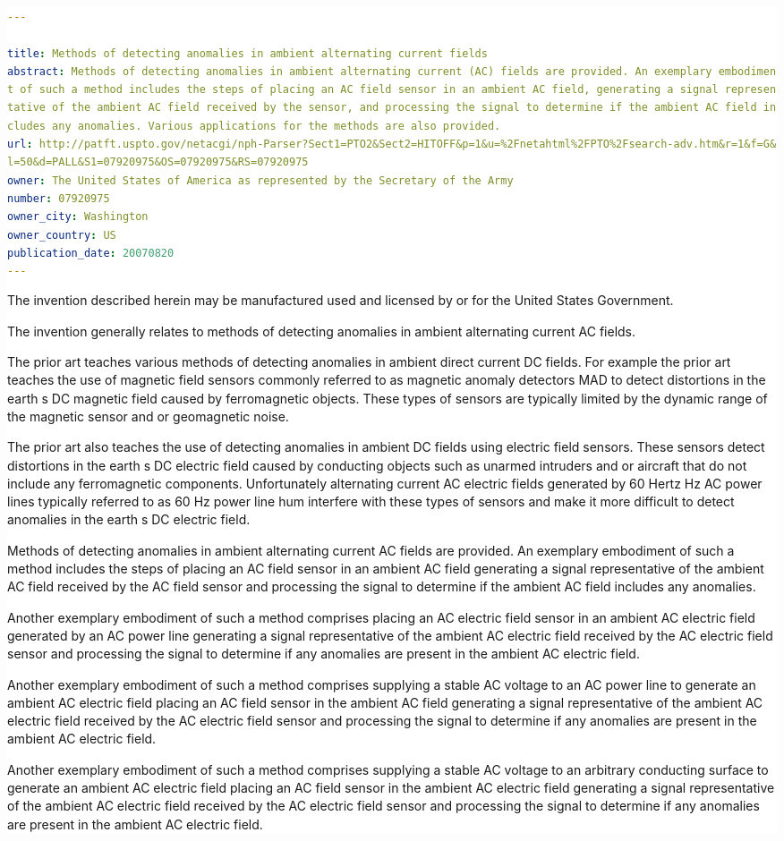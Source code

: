 ```yaml
---

title: Methods of detecting anomalies in ambient alternating current fields
abstract: Methods of detecting anomalies in ambient alternating current (AC) fields are provided. An exemplary embodiment of such a method includes the steps of placing an AC field sensor in an ambient AC field, generating a signal representative of the ambient AC field received by the sensor, and processing the signal to determine if the ambient AC field includes any anomalies. Various applications for the methods are also provided.
url: http://patft.uspto.gov/netacgi/nph-Parser?Sect1=PTO2&Sect2=HITOFF&p=1&u=%2Fnetahtml%2FPTO%2Fsearch-adv.htm&r=1&f=G&l=50&d=PALL&S1=07920975&OS=07920975&RS=07920975
owner: The United States of America as represented by the Secretary of the Army
number: 07920975
owner_city: Washington
owner_country: US
publication_date: 20070820
---
```

The invention described herein may be manufactured used and licensed by or for the United States Government.

The invention generally relates to methods of detecting anomalies in ambient alternating current AC fields.

The prior art teaches various methods of detecting anomalies in ambient direct current DC fields. For example the prior art teaches the use of magnetic field sensors commonly referred to as magnetic anomaly detectors MAD to detect distortions in the earth s DC magnetic field caused by ferromagnetic objects. These types of sensors are typically limited by the dynamic range of the magnetic sensor and or geomagnetic noise.

The prior art also teaches the use of detecting anomalies in ambient DC fields using electric field sensors. These sensors detect distortions in the earth s DC electric field caused by conducting objects such as unarmed intruders and or aircraft that do not include any ferromagnetic components. Unfortunately alternating current AC electric fields generated by 60 Hertz Hz AC power lines typically referred to as 60 Hz power line hum interfere with these types of sensors and make it more difficult to detect anomalies in the earth s DC electric field.

Methods of detecting anomalies in ambient alternating current AC fields are provided. An exemplary embodiment of such a method includes the steps of placing an AC field sensor in an ambient AC field generating a signal representative of the ambient AC field received by the AC field sensor and processing the signal to determine if the ambient AC field includes any anomalies.

Another exemplary embodiment of such a method comprises placing an AC electric field sensor in an ambient AC electric field generated by an AC power line generating a signal representative of the ambient AC electric field received by the AC electric field sensor and processing the signal to determine if any anomalies are present in the ambient AC electric field.

Another exemplary embodiment of such a method comprises supplying a stable AC voltage to an AC power line to generate an ambient AC electric field placing an AC field sensor in the ambient AC field generating a signal representative of the ambient AC electric field received by the AC electric field sensor and processing the signal to determine if any anomalies are present in the ambient AC electric field.

Another exemplary embodiment of such a method comprises supplying a stable AC voltage to an arbitrary conducting surface to generate an ambient AC electric field placing an AC field sensor in the ambient AC electric field generating a signal representative of the ambient AC electric field received by the AC electric field sensor and processing the signal to determine if any anomalies are present in the ambient AC electric field.
